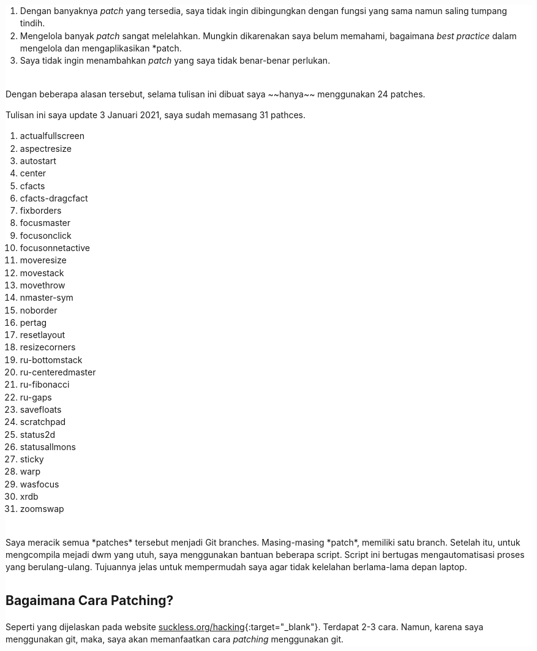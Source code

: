 1. Dengan banyaknya *patch* yang tersedia, saya tidak ingin dibingungkan dengan fungsi yang sama namun saling tumpang tindih.
2. Mengelola banyak *patch* sangat melelahkan. Mungkin dikarenakan saya belum memahami, bagaimana *best practice* dalam mengelola dan mengaplikasikan *patch.
3. Saya tidak ingin menambahkan *patch* yang saya tidak benar-benar perlukan.

<br>
Dengan beberapa alasan tersebut, selama tulisan ini dibuat saya ~~hanya~~ menggunakan 24 patches.

Tulisan ini saya update 3 Januari 2021, saya sudah memasang 31 pathces.

1. actualfullscreen
2. aspectresize
3. autostart
4. center
5. cfacts
6. cfacts-dragcfact
7. fixborders
8. focusmaster
9. focusonclick
10. focusonnetactive
11. moveresize
12. movestack
13. movethrow
14. nmaster-sym
15. noborder
16. pertag
17. resetlayout
18. resizecorners
19. ru-bottomstack
20. ru-centeredmaster
21. ru-fibonacci
22. ru-gaps
23. savefloats
24. scratchpad
25. status2d
26. statusallmons
27. sticky
28. warp
29. wasfocus
30. xrdb
31. zoomswap

<br>
Saya meracik semua *patches* tersebut menjadi Git branches. Masing-masing *patch*, memiliki satu branch. Setelah itu, untuk mengcompila mejadi dwm yang utuh, saya menggunakan bantuan beberapa script. Script ini bertugas mengautomatisasi proses yang berulang-ulang. Tujuannya jelas untuk mempermudah saya agar tidak kelelahan berlama-lama depan laptop.

## Bagaimana Cara Patching?

Seperti yang dijelaskan pada website [suckless.org/hacking](https://suckless.org/hacking/){:target="_blank"}. Terdapat 2-3 cara.
Namun, karena saya menggunakan git, maka, saya akan memanfaatkan cara *patching* menggunakan git.
